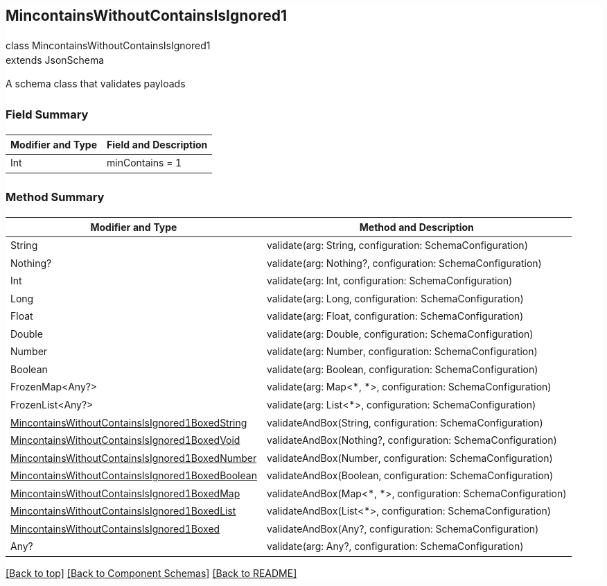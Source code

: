 ## MincontainsWithoutContainsIsIgnored1
class MincontainsWithoutContainsIsIgnored1<br>
extends JsonSchema

A schema class that validates payloads

### Field Summary
| Modifier and Type | Field and Description |
| ----------------- | ---------------------- |
| Int | minContains = 1 |

### Method Summary
| Modifier and Type | Method and Description |
| ----------------- | ---------------------- |
| String | validate(arg: String, configuration: SchemaConfiguration) |
| Nothing? | validate(arg: Nothing?, configuration: SchemaConfiguration) |
| Int | validate(arg: Int, configuration: SchemaConfiguration) |
| Long | validate(arg: Long, configuration: SchemaConfiguration) |
| Float | validate(arg: Float, configuration: SchemaConfiguration) |
| Double | validate(arg: Double, configuration: SchemaConfiguration) |
| Number | validate(arg: Number, configuration: SchemaConfiguration) |
| Boolean | validate(arg: Boolean, configuration: SchemaConfiguration) |
| FrozenMap<Any?> | validate(arg: Map&lt;*, *&gt;, configuration: SchemaConfiguration) |
| FrozenList<Any?> | validate(arg: List<*>, configuration: SchemaConfiguration) |
| [MincontainsWithoutContainsIsIgnored1BoxedString](#mincontainswithoutcontainsisignored1boxedstring) | validateAndBox(String, configuration: SchemaConfiguration) |
| [MincontainsWithoutContainsIsIgnored1BoxedVoid](#mincontainswithoutcontainsisignored1boxedvoid) | validateAndBox(Nothing?, configuration: SchemaConfiguration) |
| [MincontainsWithoutContainsIsIgnored1BoxedNumber](#mincontainswithoutcontainsisignored1boxednumber) | validateAndBox(Number, configuration: SchemaConfiguration) |
| [MincontainsWithoutContainsIsIgnored1BoxedBoolean](#mincontainswithoutcontainsisignored1boxedboolean) | validateAndBox(Boolean, configuration: SchemaConfiguration) |
| [MincontainsWithoutContainsIsIgnored1BoxedMap](#mincontainswithoutcontainsisignored1boxedmap) | validateAndBox(Map&lt;*, *&gt;, configuration: SchemaConfiguration) |
| [MincontainsWithoutContainsIsIgnored1BoxedList](#mincontainswithoutcontainsisignored1boxedlist) | validateAndBox(List<*>, configuration: SchemaConfiguration) |
| [MincontainsWithoutContainsIsIgnored1Boxed](#mincontainswithoutcontainsisignored1boxed) | validateAndBox(Any?, configuration: SchemaConfiguration) |
| Any? | validate(arg: Any?, configuration: SchemaConfiguration) |

[[Back to top]](#top) [[Back to Component Schemas]](../../../README.md#Component-Schemas) [[Back to README]](../../../README.md)
